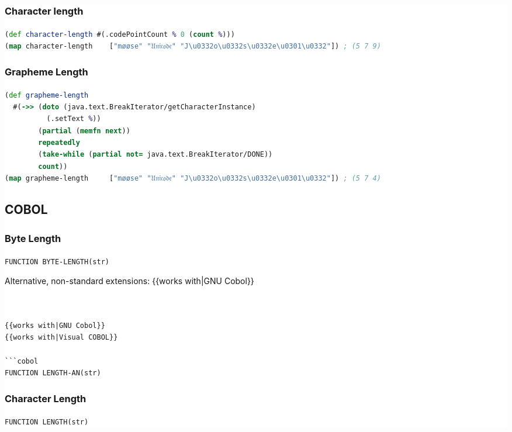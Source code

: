 

### Character length


```clojure
(def character-length #(.codePointCount % 0 (count %)))
(map character-length    ["møøse" "𝔘𝔫𝔦𝔠𝔬𝔡𝔢" "J\u0332o\u0332s\u0332e\u0301\u0332"]) ; (5 7 9)
```



### Grapheme Length


```clojure
(def grapheme-length
  #(->> (doto (java.text.BreakIterator/getCharacterInstance)
          (.setText %))
        (partial (memfn next))
        repeatedly
        (take-while (partial not= java.text.BreakIterator/DONE))
        count))
(map grapheme-length     ["møøse" "𝔘𝔫𝔦𝔠𝔬𝔡𝔢" "J\u0332o\u0332s\u0332e\u0301\u0332"]) ; (5 7 4)
```



## COBOL


### Byte Length


```cobol
FUNCTION BYTE-LENGTH(str)
```


Alternative, non-standard extensions:
{{works with|GNU Cobol}}

```cobol>LENGTH OF str</lang


{{works with|GNU Cobol}}
{{works with|Visual COBOL}}

```cobol
FUNCTION LENGTH-AN(str)
```



### Character Length


```cobol
FUNCTION LENGTH(str)
```
